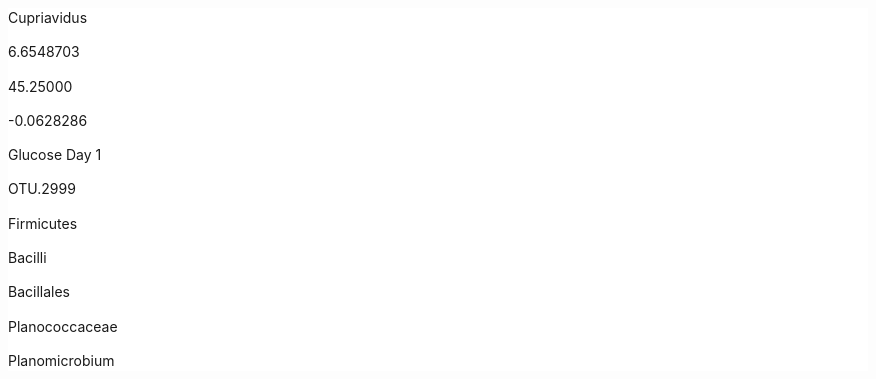 Cupriavidus

</td>

<td style="text-align:right;">

6.6548703

</td>

<td style="text-align:right;">

45.25000

</td>

<td style="text-align:right;">

\-0.0628286

</td>

</tr>

<tr>

<td style="text-align:left;">

Glucose Day 1

</td>

<td style="text-align:left;">

OTU.2999

</td>

<td style="text-align:left;">

Firmicutes

</td>

<td style="text-align:left;">

Bacilli

</td>

<td style="text-align:left;">

Bacillales

</td>

<td style="text-align:left;">

Planococcaceae

</td>

<td style="text-align:left;">

Planomicrobium
